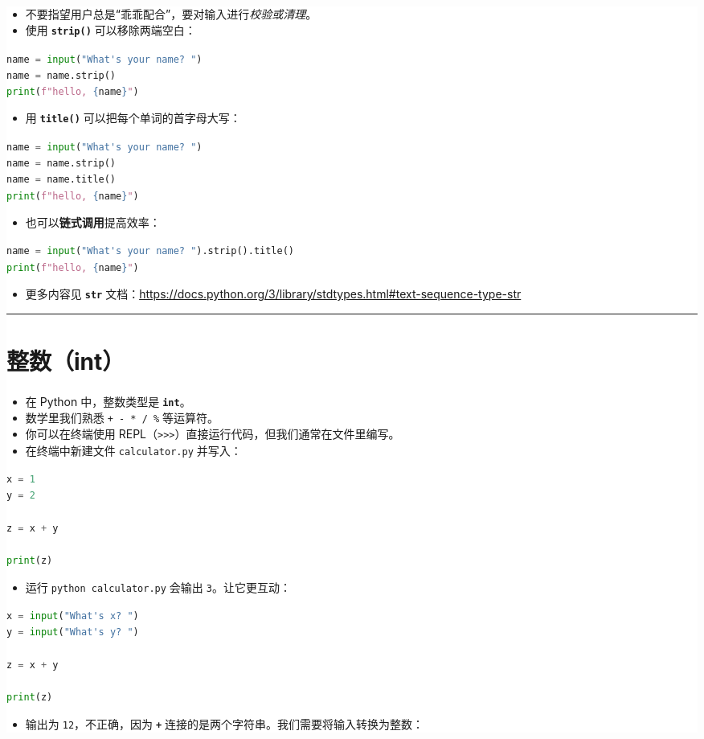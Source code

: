 - 不要指望用户总是“乖乖配合”，要对输入进行*校验或清理*。
- 使用 **`strip()`** 可以移除两端空白：

```python
name = input("What's your name? ")
name = name.strip()
print(f"hello, {name}")
```

- 用 **`title()`** 可以把每个单词的首字母大写：

```python
name = input("What's your name? ")
name = name.strip()
name = name.title()
print(f"hello, {name}")
```

- 也可以**链式调用**提高效率：

```python
name = input("What's your name? ").strip().title()
print(f"hello, {name}")
```

- 更多内容见 **`str`** 文档：https://docs.python.org/3/library/stdtypes.html#text-sequence-type-str

---

# 整数（int）

- 在 Python 中，整数类型是 **`int`**。
- 数学里我们熟悉 `+ - * / %` 等运算符。
- 你可以在终端使用 REPL（`>>>`）直接运行代码，但我们通常在文件里编写。
- 在终端中新建文件 `calculator.py` 并写入：

```python
x = 1
y = 2

z = x + y

print(z)
```

- 运行 `python calculator.py` 会输出 `3`。让它更互动：

```python
x = input("What's x? ")
y = input("What's y? ")

z = x + y

print(z)
```

- 输出为 `12`，不正确，因为 **`+`** 连接的是两个字符串。我们需要将输入转换为整数：
